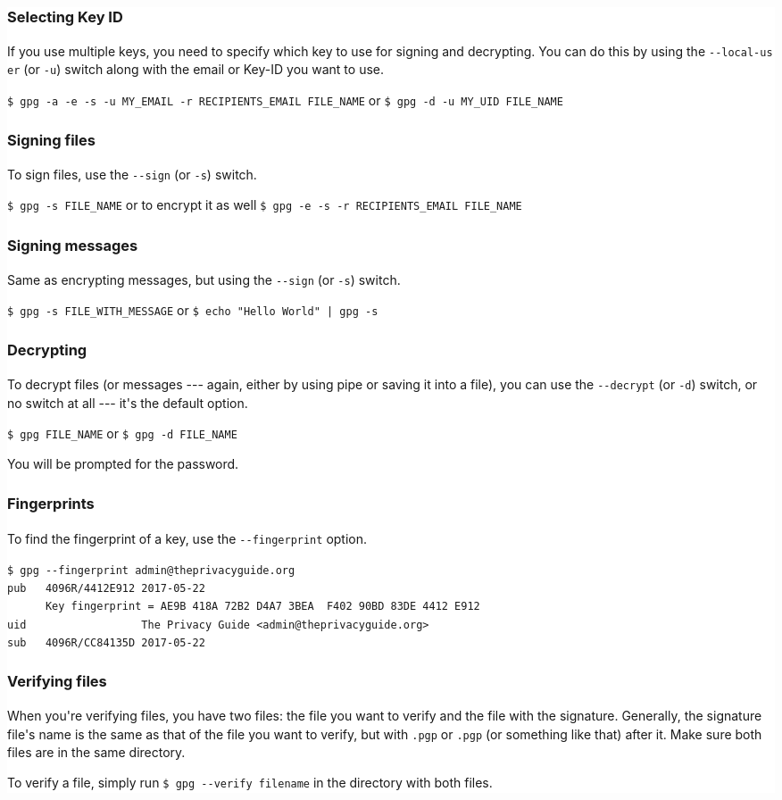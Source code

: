 ### Selecting Key ID

If you use multiple keys, you need to specify which key to use for signing and decrypting. You can do this by using the `--local-user` (or `-u`) switch along with the email or Key-ID you want to use. 

`$ gpg -a -e -s -u MY_EMAIL -r RECIPIENTS_EMAIL FILE_NAME` or
`$ gpg -d -u MY_UID FILE_NAME`

### Signing files

To sign files, use the `--sign` (or `-s`) switch.

`$ gpg -s FILE_NAME` or to encrypt it as well
`$ gpg -e -s -r RECIPIENTS_EMAIL FILE_NAME`

### Signing messages

Same as encrypting messages, but using the `--sign` (or `-s`) switch.

`$ gpg -s FILE_WITH_MESSAGE` or
`$ echo "Hello World" | gpg -s`

### Decrypting

To decrypt files (or messages --- again, either by using pipe or saving it into a file), you can use the `--decrypt` (or `-d`) switch, or no switch at all --- it's the default option.

`$ gpg FILE_NAME` or
`$ gpg -d FILE_NAME`

You will be prompted for the password.

### Fingerprints

To find the fingerprint of a key, use the `--fingerprint` option.

```
$ gpg --fingerprint admin@theprivacyguide.org
pub   4096R/4412E912 2017-05-22
      Key fingerprint = AE9B 418A 72B2 D4A7 3BEA  F402 90BD 83DE 4412 E912
uid                  The Privacy Guide <admin@theprivacyguide.org>
sub   4096R/CC84135D 2017-05-22
```

### Verifying files

When you're verifying files, you have two files: the file you want to verify and the file with the signature. Generally, the signature file's name is the same as that of the file you want to verify, but with `.pgp` or `.pgp` (or something like that) after it. Make sure both files are in the same directory.

To verify a file, simply run `$ gpg --verify filename` in the directory with both files.
